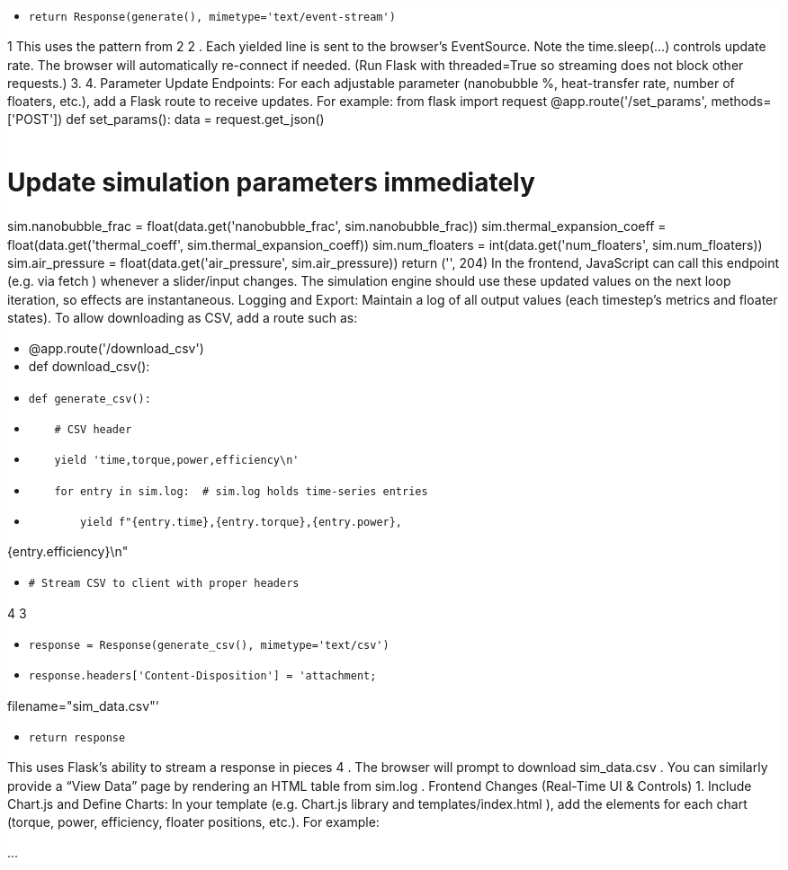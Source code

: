  +     return Response(generate(), mimetype='text/event-stream')
 1
 This uses the pattern from
 2
 2
 . Each yielded line is sent to the browser’s EventSource. Note the 
time.sleep(…) controls update rate. The browser will automatically re-connect if needed. (Run
 Flask with 
threaded=True so streaming does not block other requests.)
 3. 
4. 
Parameter Update Endpoints: For each adjustable parameter (nanobubble %, heat-transfer rate,
 number of floaters, etc.), add a Flask route to receive updates. For example:
 from flask import request
 @app.route('/set_params', methods=['POST'])
 def set_params():
 data = request.get_json()
 # Update simulation parameters immediately
 sim.nanobubble_frac = float(data.get('nanobubble_frac',
 sim.nanobubble_frac))
 sim.thermal_expansion_coeff = float(data.get('thermal_coeff',
 sim.thermal_expansion_coeff))
 sim.num_floaters = int(data.get('num_floaters', sim.num_floaters))
 sim.air_pressure = float(data.get('air_pressure', sim.air_pressure))
 return ('', 204)
 In the frontend, JavaScript can call this endpoint (e.g. via 
fetch ) whenever a slider/input changes.
 The simulation engine should use these updated values on the next loop iteration, so effects are
 instantaneous.
 Logging and Export: Maintain a log of all output values (each timestep’s metrics and floater states).
 To allow downloading as CSV, add a route such as:
 + @app.route('/download_csv')
 + def download_csv():
 +     def generate_csv():
 +         # CSV header
 +         yield 'time,torque,power,efficiency\n'
 +         for entry in sim.log:  # sim.log holds time-series entries
 +             yield f"{entry.time},{entry.torque},{entry.power},
 {entry.efficiency}\n"
 +     # Stream CSV to client with proper headers
 4
 3
+     response = Response(generate_csv(), mimetype='text/csv')
 +     response.headers['Content-Disposition'] = 'attachment; 
filename=\"sim_data.csv\"'
 +     return response
 This uses Flask’s ability to stream a response in pieces
 4
 . The browser will prompt to download 
sim_data.csv . You can similarly provide a “View Data” page by rendering an HTML table from 
sim.log .
 Frontend Changes (Real-Time UI & Controls)
 1. 
Include Chart.js and Define Charts: In your template (e.g. 
Chart.js library and 
templates/index.html ), add the
 <canvas> elements for each chart (torque, power, efficiency, floater positions,
 etc.). For example:
 <script src="https://cdn.jsdelivr.net/npm/chart.js"></script>
 ...
 <canvas id="torqueChart" width="400" height="200"></canvas>